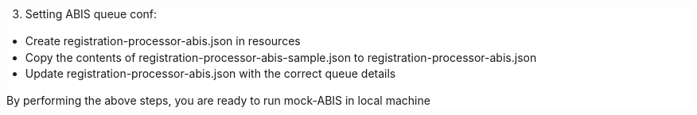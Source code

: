 3) Setting ABIS queue conf:
* Create registration-processor-abis.json in resources
* Copy the contents of registration-processor-abis-sample.json to registration-processor-abis.json
* Update registration-processor-abis.json with the correct queue details

By performing the above steps, you are ready to run mock-ABIS in local machine